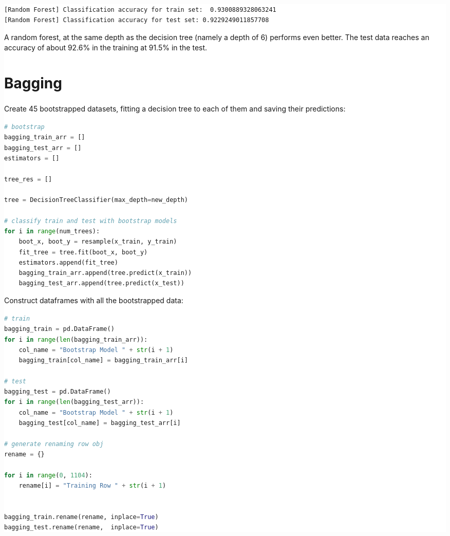     [Random Forest] Classification accuracy for train set:  0.9300889328063241
    [Random Forest] Classification accuracy for test set: 0.9229249011857708


A random forest, at the same depth as the decision tree (namely a depth of 6) performs even better. The test data reaches an accuracy of about 92.6% in the training at 91.5% in the test. 

# Bagging

Create 45 bootstrapped datasets, fitting a decision tree to each of them and saving their predictions:


```python
# bootstrap
bagging_train_arr = []
bagging_test_arr = []
estimators = []

tree_res = []

tree = DecisionTreeClassifier(max_depth=new_depth)

# classify train and test with bootstrap models
for i in range(num_trees):
    boot_x, boot_y = resample(x_train, y_train)
    fit_tree = tree.fit(boot_x, boot_y)
    estimators.append(fit_tree)
    bagging_train_arr.append(tree.predict(x_train))
    bagging_test_arr.append(tree.predict(x_test))
```

Construct dataframes with all the bootstrapped data:


```python
# train
bagging_train = pd.DataFrame()
for i in range(len(bagging_train_arr)):
    col_name = "Bootstrap Model " + str(i + 1)
    bagging_train[col_name] = bagging_train_arr[i]

# test
bagging_test = pd.DataFrame()
for i in range(len(bagging_test_arr)):
    col_name = "Bootstrap Model " + str(i + 1)
    bagging_test[col_name] = bagging_test_arr[i]
    
# generate renaming row obj
rename = {}

for i in range(0, 1104):
    rename[i] = "Training Row " + str(i + 1)


bagging_train.rename(rename, inplace=True)
bagging_test.rename(rename,  inplace=True)
```
